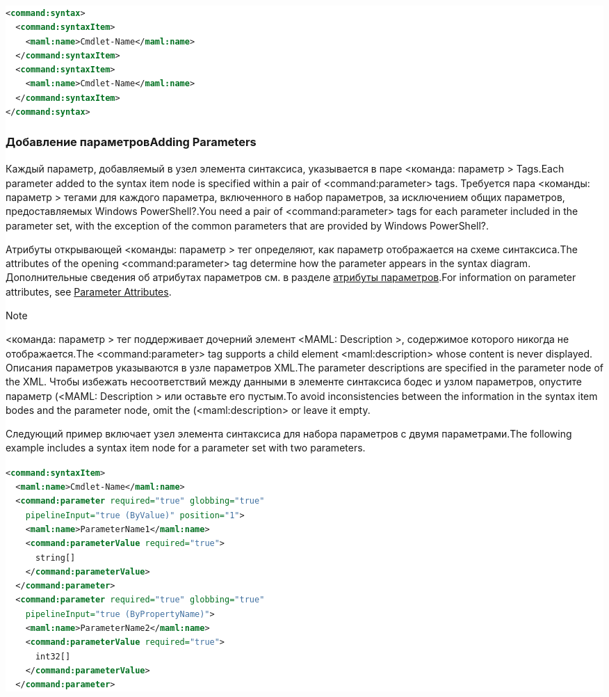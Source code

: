 ```xml
<command:syntax>
  <command:syntaxItem>
    <maml:name>Cmdlet-Name</maml:name>
  </command:syntaxItem>
  <command:syntaxItem>
    <maml:name>Cmdlet-Name</maml:name>
  </command:syntaxItem>
</command:syntax>
```

### <a name="adding-parameters"></a><span data-ttu-id="e9d9b-180">Добавление параметров</span><span class="sxs-lookup"><span data-stu-id="e9d9b-180">Adding Parameters</span></span>

<span data-ttu-id="e9d9b-181">Каждый параметр, добавляемый в узел элемента синтаксиса, указывается в паре \<команда: параметр > Tags.</span><span class="sxs-lookup"><span data-stu-id="e9d9b-181">Each parameter added to the syntax item node is specified within a pair of \<command:parameter> tags.</span></span> <span data-ttu-id="e9d9b-182">Требуется пара \<команды: параметр > тегами для каждого параметра, включенного в набор параметров, за исключением общих параметров, предоставляемых Windows PowerShell?.</span><span class="sxs-lookup"><span data-stu-id="e9d9b-182">You need a pair of \<command:parameter> tags for each parameter included in the parameter set, with the exception of the common parameters that are provided by Windows PowerShell?.</span></span>

<span data-ttu-id="e9d9b-183">Атрибуты открывающей \<команды: параметр > тег определяют, как параметр отображается на схеме синтаксиса.</span><span class="sxs-lookup"><span data-stu-id="e9d9b-183">The attributes of the opening \<command:parameter> tag determine how the parameter appears in the syntax diagram.</span></span> <span data-ttu-id="e9d9b-184">Дополнительные сведения об атрибутах параметров см. в разделе [атрибуты параметров](#parameter-attributes).</span><span class="sxs-lookup"><span data-stu-id="e9d9b-184">For information on parameter attributes, see [Parameter Attributes](#parameter-attributes).</span></span>

> [!NOTE]
> <span data-ttu-id="e9d9b-185">\<команда: параметр > тег поддерживает дочерний элемент \<MAML: Description >, содержимое которого никогда не отображается.</span><span class="sxs-lookup"><span data-stu-id="e9d9b-185">The \<command:parameter> tag supports a child element \<maml:description> whose content is never displayed.</span></span> <span data-ttu-id="e9d9b-186">Описания параметров указываются в узле параметров XML.</span><span class="sxs-lookup"><span data-stu-id="e9d9b-186">The parameter descriptions are specified in the parameter node of the XML.</span></span> <span data-ttu-id="e9d9b-187">Чтобы избежать несоответствий между данными в элементе синтаксиса бодес и узлом параметров, опустите параметр (\<MAML: Description > или оставьте его пустым.</span><span class="sxs-lookup"><span data-stu-id="e9d9b-187">To avoid inconsistencies between the information in the syntax item bodes and the parameter node, omit the (\<maml:description> or leave it empty.</span></span>

<span data-ttu-id="e9d9b-188">Следующий пример включает узел элемента синтаксиса для набора параметров с двумя параметрами.</span><span class="sxs-lookup"><span data-stu-id="e9d9b-188">The following example includes a syntax item node for a parameter set with two parameters.</span></span>

```xml
<command:syntaxItem>
  <maml:name>Cmdlet-Name</maml:name>
  <command:parameter required="true" globbing="true"
    pipelineInput="true (ByValue)" position="1">
    <maml:name>ParameterName1</maml:name>
    <command:parameterValue required="true">
      string[]
    </command:parameterValue>
  </command:parameter>
  <command:parameter required="true" globbing="true"
    pipelineInput="true (ByPropertyName)">
    <maml:name>ParameterName2</maml:name>
    <command:parameterValue required="true">
      int32[]
    </command:parameterValue>
  </command:parameter>
```